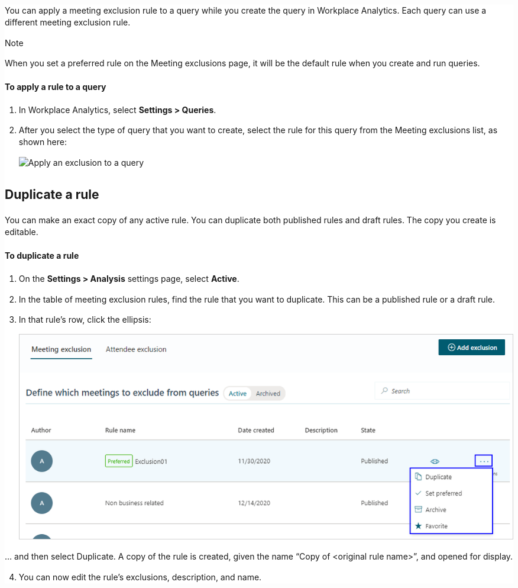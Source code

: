 You can apply a meeting exclusion rule to a query while you create the query in Workplace Analytics. Each query can use a different meeting exclusion rule.

>[!Note]
>When you set a preferred rule on the Meeting exclusions page, it will be the default rule when you create and run queries.
 
#### To apply a rule to a query

1. In Workplace Analytics, select  **Settings > Queries**.

2. After you select the type of query that you want to create, select the rule for this query from the Meeting exclusions list, as shown here:

   ![Apply an exclusion to a query](../images/wpa/tutorials/20-apply-to-query.png)

## Duplicate a rule

You can make an exact copy of any active rule. You can duplicate both published rules and draft rules. The copy you create is editable. 

#### To duplicate a rule

1.	On the **Settings > Analysis** settings page, select **Active**.

2.	In the table of meeting exclusion rules, find the rule that you want to duplicate. This can be a published rule or a draft rule. 

3.	In that rule’s row, click the ellipsis:

    ![ellipsis in row](../images/wpa/tutorials/ellipsis.png)
   
   … and then select Duplicate. A copy of the rule is created, given the name “Copy of &lt;original rule name&gt;”, and opened for display. 

4.	You can now edit the rule’s exclusions, description, and name. 
